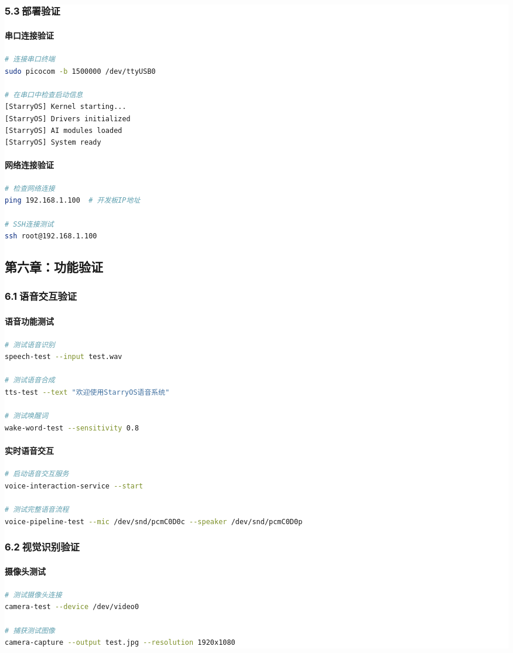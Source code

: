 ### 5.3 部署验证

#### 串口连接验证
```bash
# 连接串口终端
sudo picocom -b 1500000 /dev/ttyUSB0

# 在串口中检查启动信息
[StarryOS] Kernel starting...
[StarryOS] Drivers initialized
[StarryOS] AI modules loaded
[StarryOS] System ready
```

#### 网络连接验证
```bash
# 检查网络连接
ping 192.168.1.100  # 开发板IP地址

# SSH连接测试
ssh root@192.168.1.100
```

## 第六章：功能验证

### 6.1 语音交互验证

#### 语音功能测试
```bash
# 测试语音识别
speech-test --input test.wav

# 测试语音合成
tts-test --text "欢迎使用StarryOS语音系统"

# 测试唤醒词
wake-word-test --sensitivity 0.8
```

#### 实时语音交互
```bash
# 启动语音交互服务
voice-interaction-service --start

# 测试完整语音流程
voice-pipeline-test --mic /dev/snd/pcmC0D0c --speaker /dev/snd/pcmC0D0p
```

### 6.2 视觉识别验证

#### 摄像头测试
```bash
# 测试摄像头连接
camera-test --device /dev/video0

# 捕获测试图像
camera-capture --output test.jpg --resolution 1920x1080
```
